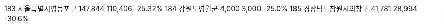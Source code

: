   <tr class="item">
    <td>183</td>
    <td><a href="/apt/서울특별시영등포구">서울특별시영등포구</a></td>
    <td>147,844</td>
    <td>110,406</td>
    <td>-25.32%</td>
  </tr>

  <tr class="item">
    <td>184</td>
    <td><a href="/apt/강원도영월군">강원도영월군</a></td>
    <td>4,000</td>
    <td>3,000</td>
    <td>-25.0%</td>
  </tr>

  <tr class="item">
    <td>185</td>
    <td><a href="/apt/경상남도창원시의창구">경상남도창원시의창구</a></td>
    <td>41,781</td>
    <td>28,994</td>
    <td>-30.6%</td>
  </tr>

  <tr>
      <script async src="https://pagead2.googlesyndication.com/pagead/js/adsbygoogle.js?client=ca-pub-3485438051770037"
          crossorigin="anonymous"></script>
      <ins class="adsbygoogle"
          style="display:block"
          data-ad-format="fluid"
          data-ad-layout-key="-fb+5w+4e-db+86"
          data-ad-client="ca-pub-3485438051770037"
          data-ad-slot="1827090281"></ins>
      <script>
          (adsbygoogle = window.adsbygoogle || []).push({});
      </script>
  </tr>

</table>
